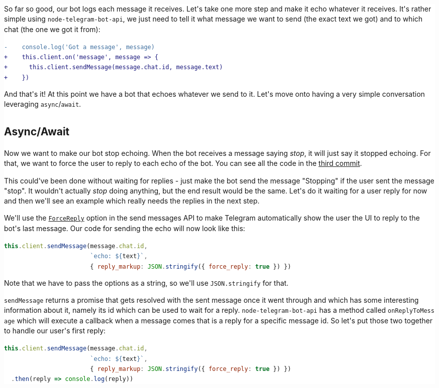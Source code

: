 So far so good, our bot logs each message it receives. Let's take one more step and make it echo whatever it receives. It's
rather simple using `node-telegram-bot-api`, we just need to tell it what message we want to send (the exact text we got) and
to which chat (the one we got it from):

```diff
-    console.log('Got a message', message)
+    this.client.on('message', message => {
+      this.client.sendMessage(message.chat.id, message.text)
+    })
```

And that's it! At this point we have a bot that echoes whatever we send to it. Let's move onto having a very simple conversation
leveraging `async`/`await`.

## Async/Await

Now we want to make our bot stop echoing. When the bot receives a message saying _stop_, it will just say it stopped echoing.
For that, we want to force the user to reply to each echo of the bot. You can see all the code in the
[third commit](https://github.com/julioolvr/telegram-bot-example/commit/0b93835276b14a57c44c113bb12d70660e883085).

This could've been done without waiting for replies - just make the bot send the message "Stopping" if the user sent the message
"stop". It wouldn't actually _stop_ doing anything, but the end result would be the same. Let's do it waiting for a user reply
for now and then we'll see an example which really needs the replies in the next step.

We'll use the [`ForceReply`](https://core.telegram.org/bots/api#forcereply) option in the send messages API to make Telegram
automatically show the user the UI to reply to the bot's last message. Our code for sending the echo will now look like this:

```js
this.client.sendMessage(message.chat.id,
                        `echo: ${text}`,
                        { reply_markup: JSON.stringify({ force_reply: true }) })
```

Note that we have to pass the options as a string, so we'll use `JSON.stringify` for that.

`sendMessage` returns a promise that gets resolved with the sent message once it went through and which has some interesting
information about it, namely its id which can be used to wait for a reply. `node-telegram-bot-api` has a method called
`onReplyToMessage` which will execute a callback when a message comes that is a reply for a specific message id. So let's put
those two together to handle our user's first reply:

```js
this.client.sendMessage(message.chat.id,
                        `echo: ${text}`,
                        { reply_markup: JSON.stringify({ force_reply: true }) })
  .then(reply => console.log(reply))
```

